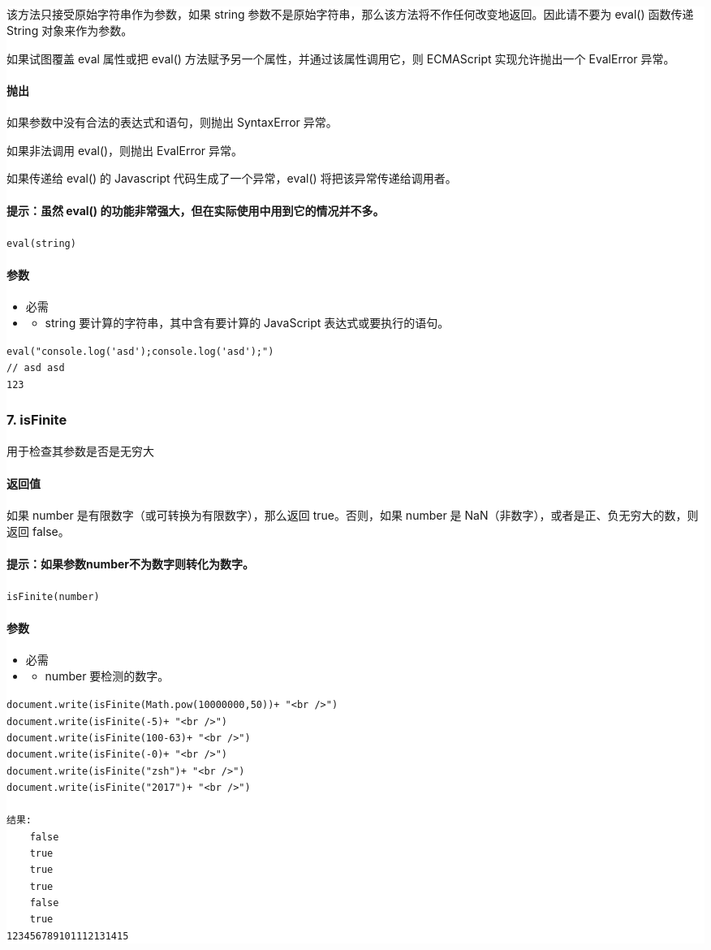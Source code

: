 该方法只接受原始字符串作为参数，如果 string 参数不是原始字符串，那么该方法将不作任何改变地返回。因此请不要为 eval() 函数传递 String 对象来作为参数。

如果试图覆盖 eval 属性或把 eval() 方法赋予另一个属性，并通过该属性调用它，则 ECMAScript 实现允许抛出一个 EvalError 异常。

#### 抛出

如果参数中没有合法的表达式和语句，则抛出 SyntaxError 异常。

如果非法调用 eval()，则抛出 EvalError 异常。

如果传递给 eval() 的 Javascript 代码生成了一个异常，eval() 将把该异常传递给调用者。

#### 提示：虽然 eval() 的功能非常强大，但在实际使用中用到它的情况并不多。

```
eval(string)
```

#### 参数

- 必需
- - string 要计算的字符串，其中含有要计算的 JavaScript 表达式或要执行的语句。

```
eval("console.log('asd');console.log('asd');")
// asd asd
123
```

### 7. isFinite

用于检查其参数是否是无穷大

#### 返回值

如果 number 是有限数字（或可转换为有限数字），那么返回 true。否则，如果 number 是 NaN（非数字），或者是正、负无穷大的数，则返回 false。

#### 提示：如果参数number不为数字则转化为数字。

```
isFinite(number)
```

#### 参数

- 必需
- - number 要检测的数字。

```
document.write(isFinite(Math.pow(10000000,50))+ "<br />")
document.write(isFinite(-5)+ "<br />")
document.write(isFinite(100-63)+ "<br />")
document.write(isFinite(-0)+ "<br />")
document.write(isFinite("zsh")+ "<br />")
document.write(isFinite("2017")+ "<br />")

结果:
    false
    true
    true
    true
    false
    true
123456789101112131415
```
